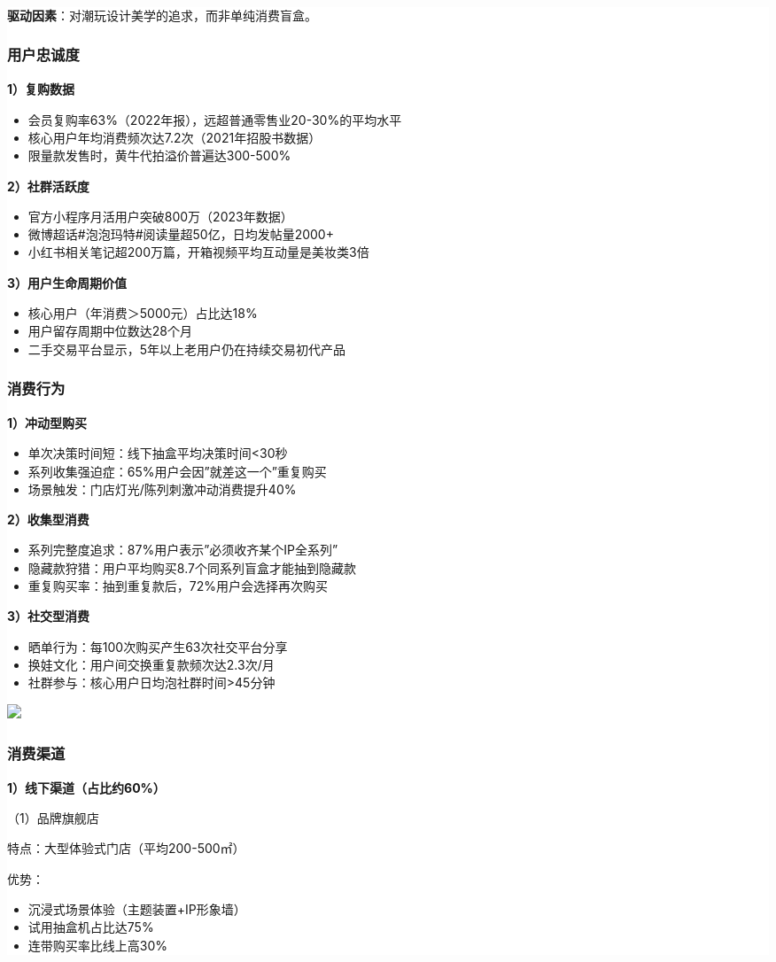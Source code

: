 **驱动因素**：对潮玩设计美学的追求，而非单纯消费盲盒。

### 用户忠诚度

**1）复购数据**

*   会员复购率63%（2022年报），远超普通零售业20-30%的平均水平
*   核心用户年均消费频次达7.2次（2021年招股书数据）
*   限量款发售时，黄牛代拍溢价普遍达300-500%

**2）社群活跃度**

*   官方小程序月活用户突破800万（2023年数据）
*   微博超话#泡泡玛特#阅读量超50亿，日均发帖量2000+
*   小红书相关笔记超200万篇，开箱视频平均互动量是美妆类3倍

**3）用户生命周期价值**

*   核心用户（年消费＞5000元）占比达18%
*   用户留存周期中位数达28个月
*   二手交易平台显示，5年以上老用户仍在持续交易初代产品

### 消费行为

**1）冲动型购买**

*   单次决策时间短：线下抽盒平均决策时间<30秒
*   系列收集强迫症：65%用户会因”就差这一个”重复购买
*   场景触发：门店灯光/陈列刺激冲动消费提升40%

**2）收集型消费**

*   系列完整度追求：87%用户表示”必须收齐某个IP全系列”
*   隐藏款狩猎：用户平均购买8.7个同系列盲盒才能抽到隐藏款
*   重复购买率：抽到重复款后，72%用户会选择再次购买

**3）社交型消费**

*   晒单行为：每100次购买产生63次社交平台分享
*   换娃文化：用户间交换重复款频次达2.3次/月
*   社群参与：核心用户日均泡社群时间>45分钟

![](https://image.woshipm.com/2025/05/08/d6eb97bc-2bee-11f0-8f76-00163e09d72f.png)

### 消费渠道

**1）线下渠道（占比约60%）**

（1）品牌旗舰店

特点：大型体验式门店（平均200-500㎡）

优势：

*   沉浸式场景体验（主题装置+IP形象墙）
*   试用抽盒机占比达75%
*   连带购买率比线上高30%
